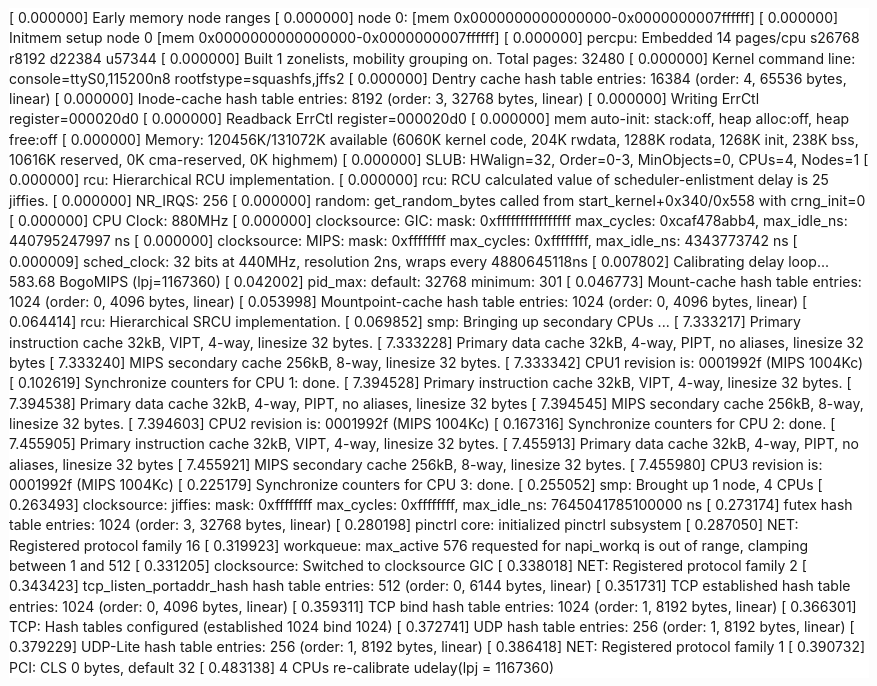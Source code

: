 [    0.000000] Early memory node ranges
[    0.000000]   node   0: [mem 0x0000000000000000-0x0000000007ffffff]
[    0.000000] Initmem setup node 0 [mem 0x0000000000000000-0x0000000007ffffff]
[    0.000000] percpu: Embedded 14 pages/cpu s26768 r8192 d22384 u57344
[    0.000000] Built 1 zonelists, mobility grouping on.  Total pages: 32480
[    0.000000] Kernel command line: console=ttyS0,115200n8 rootfstype=squashfs,jffs2
[    0.000000] Dentry cache hash table entries: 16384 (order: 4, 65536 bytes, linear)
[    0.000000] Inode-cache hash table entries: 8192 (order: 3, 32768 bytes, linear)
[    0.000000] Writing ErrCtl register=000020d0
[    0.000000] Readback ErrCtl register=000020d0
[    0.000000] mem auto-init: stack:off, heap alloc:off, heap free:off
[    0.000000] Memory: 120456K/131072K available (6060K kernel code, 204K rwdata, 1288K rodata, 1268K init, 238K bss, 10616K reserved, 0K cma-reserved, 0K highmem)
[    0.000000] SLUB: HWalign=32, Order=0-3, MinObjects=0, CPUs=4, Nodes=1
[    0.000000] rcu: Hierarchical RCU implementation.
[    0.000000] rcu: RCU calculated value of scheduler-enlistment delay is 25 jiffies.
[    0.000000] NR_IRQS: 256
[    0.000000] random: get_random_bytes called from start_kernel+0x340/0x558 with crng_init=0
[    0.000000] CPU Clock: 880MHz
[    0.000000] clocksource: GIC: mask: 0xffffffffffffffff max_cycles: 0xcaf478abb4, max_idle_ns: 440795247997 ns
[    0.000000] clocksource: MIPS: mask: 0xffffffff max_cycles: 0xffffffff, max_idle_ns: 4343773742 ns
[    0.000009] sched_clock: 32 bits at 440MHz, resolution 2ns, wraps every 4880645118ns
[    0.007802] Calibrating delay loop... 583.68 BogoMIPS (lpj=1167360)
[    0.042002] pid_max: default: 32768 minimum: 301
[    0.046773] Mount-cache hash table entries: 1024 (order: 0, 4096 bytes, linear)
[    0.053998] Mountpoint-cache hash table entries: 1024 (order: 0, 4096 bytes, linear)
[    0.064414] rcu: Hierarchical SRCU implementation.
[    0.069852] smp: Bringing up secondary CPUs ...
[    7.333217] Primary instruction cache 32kB, VIPT, 4-way, linesize 32 bytes.
[    7.333228] Primary data cache 32kB, 4-way, PIPT, no aliases, linesize 32 bytes
[    7.333240] MIPS secondary cache 256kB, 8-way, linesize 32 bytes.
[    7.333342] CPU1 revision is: 0001992f (MIPS 1004Kc)
[    0.102619] Synchronize counters for CPU 1: done.
[    7.394528] Primary instruction cache 32kB, VIPT, 4-way, linesize 32 bytes.
[    7.394538] Primary data cache 32kB, 4-way, PIPT, no aliases, linesize 32 bytes
[    7.394545] MIPS secondary cache 256kB, 8-way, linesize 32 bytes.
[    7.394603] CPU2 revision is: 0001992f (MIPS 1004Kc)
[    0.167316] Synchronize counters for CPU 2: done.
[    7.455905] Primary instruction cache 32kB, VIPT, 4-way, linesize 32 bytes.
[    7.455913] Primary data cache 32kB, 4-way, PIPT, no aliases, linesize 32 bytes
[    7.455921] MIPS secondary cache 256kB, 8-way, linesize 32 bytes.
[    7.455980] CPU3 revision is: 0001992f (MIPS 1004Kc)
[    0.225179] Synchronize counters for CPU 3: done.
[    0.255052] smp: Brought up 1 node, 4 CPUs
[    0.263493] clocksource: jiffies: mask: 0xffffffff max_cycles: 0xffffffff, max_idle_ns: 7645041785100000 ns
[    0.273174] futex hash table entries: 1024 (order: 3, 32768 bytes, linear)
[    0.280198] pinctrl core: initialized pinctrl subsystem
[    0.287050] NET: Registered protocol family 16
[    0.319923] workqueue: max_active 576 requested for napi_workq is out of range, clamping between 1 and 512
[    0.331205] clocksource: Switched to clocksource GIC
[    0.338018] NET: Registered protocol family 2
[    0.343423] tcp_listen_portaddr_hash hash table entries: 512 (order: 0, 6144 bytes, linear)
[    0.351731] TCP established hash table entries: 1024 (order: 0, 4096 bytes, linear)
[    0.359311] TCP bind hash table entries: 1024 (order: 1, 8192 bytes, linear)
[    0.366301] TCP: Hash tables configured (established 1024 bind 1024)
[    0.372741] UDP hash table entries: 256 (order: 1, 8192 bytes, linear)
[    0.379229] UDP-Lite hash table entries: 256 (order: 1, 8192 bytes, linear)
[    0.386418] NET: Registered protocol family 1
[    0.390732] PCI: CLS 0 bytes, default 32
[    0.483138] 4 CPUs re-calibrate udelay(lpj = 1167360)